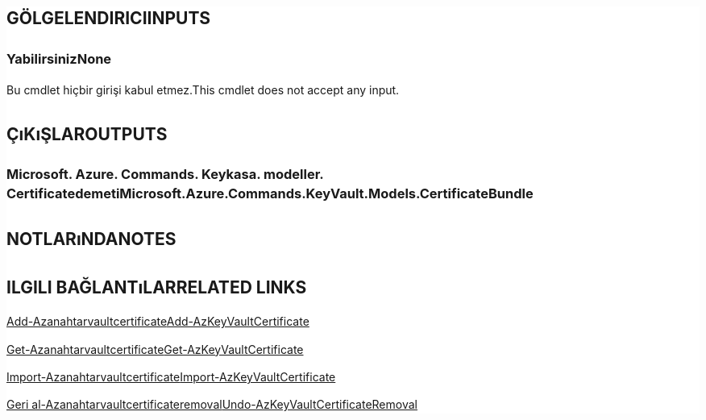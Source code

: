 ## <span data-ttu-id="8c794-140">GÖLGELENDIRICI</span><span class="sxs-lookup"><span data-stu-id="8c794-140">INPUTS</span></span>

### <span data-ttu-id="8c794-141">Yabilirsiniz</span><span class="sxs-lookup"><span data-stu-id="8c794-141">None</span></span>
<span data-ttu-id="8c794-142">Bu cmdlet hiçbir girişi kabul etmez.</span><span class="sxs-lookup"><span data-stu-id="8c794-142">This cmdlet does not accept any input.</span></span>

## <span data-ttu-id="8c794-143">ÇıKıŞLAR</span><span class="sxs-lookup"><span data-stu-id="8c794-143">OUTPUTS</span></span>

### <span data-ttu-id="8c794-144">Microsoft. Azure. Commands. Keykasa. modeller. Certificatedemeti</span><span class="sxs-lookup"><span data-stu-id="8c794-144">Microsoft.Azure.Commands.KeyVault.Models.CertificateBundle</span></span>

## <span data-ttu-id="8c794-145">NOTLARıNDA</span><span class="sxs-lookup"><span data-stu-id="8c794-145">NOTES</span></span>

## <span data-ttu-id="8c794-146">ILGILI BAĞLANTıLAR</span><span class="sxs-lookup"><span data-stu-id="8c794-146">RELATED LINKS</span></span>

[<span data-ttu-id="8c794-147">Add-Azanahtarvaultcertificate</span><span class="sxs-lookup"><span data-stu-id="8c794-147">Add-AzKeyVaultCertificate</span></span>](./Add-AzKeyVaultCertificate.md)

[<span data-ttu-id="8c794-148">Get-Azanahtarvaultcertificate</span><span class="sxs-lookup"><span data-stu-id="8c794-148">Get-AzKeyVaultCertificate</span></span>](./Get-AzKeyVaultCertificate.md)

[<span data-ttu-id="8c794-149">Import-Azanahtarvaultcertificate</span><span class="sxs-lookup"><span data-stu-id="8c794-149">Import-AzKeyVaultCertificate</span></span>](./Import-AzKeyVaultCertificate.md)

[<span data-ttu-id="8c794-150">Geri al-Azanahtarvaultcertificateremoval</span><span class="sxs-lookup"><span data-stu-id="8c794-150">Undo-AzKeyVaultCertificateRemoval</span></span>](./Undo-AzKeyVaultCertificateRemoval.md)
